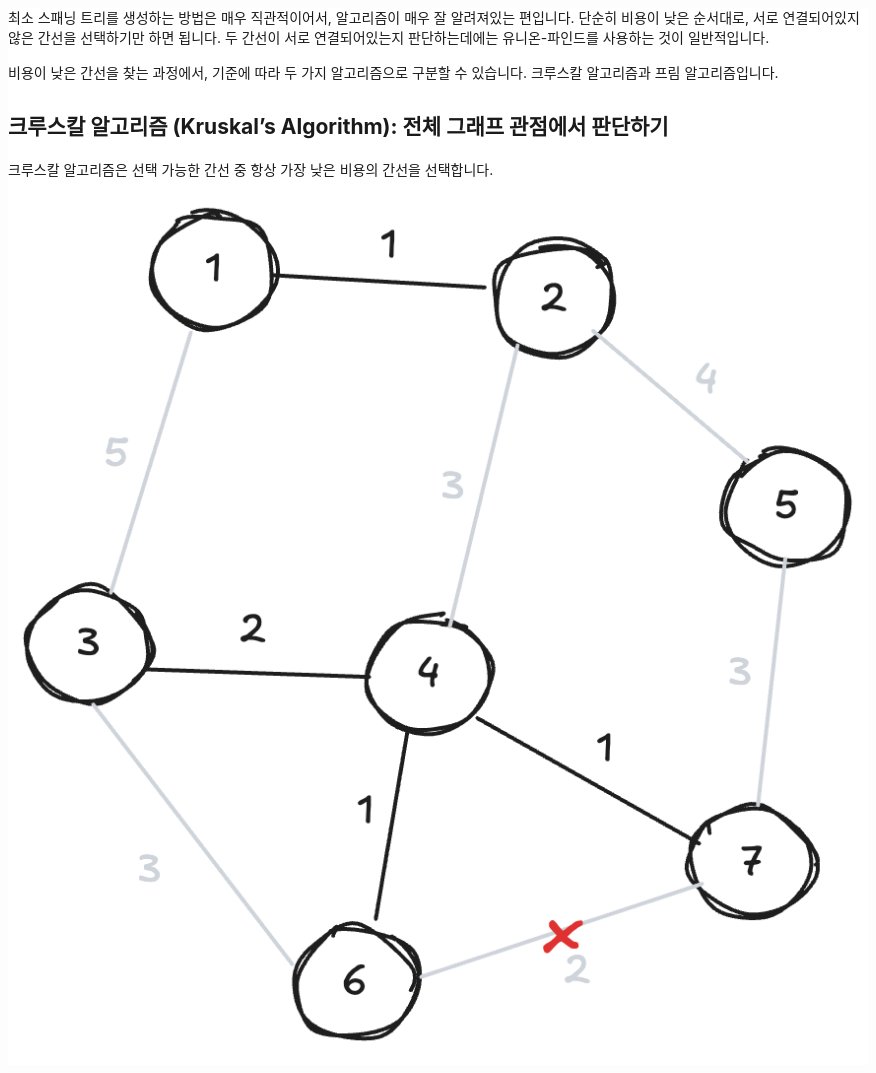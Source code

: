 최소 스패닝 트리를 생성하는 방법은 매우 직관적이어서, 알고리즘이 매우 잘 알려져있는 편입니다. 단순히 비용이 낮은 순서대로, 서로 연결되어있지 않은 간선을 선택하기만 하면 됩니다. 두 간선이 서로 연결되어있는지 판단하는데에는 유니온-파인드를 사용하는 것이 일반적입니다.

비용이 낮은 간선을 찾는 과정에서, 기준에 따라 두 가지 알고리즘으로 구분할 수 있습니다. 크루스칼 알고리즘과 프림 알고리즘입니다.

## 크루스칼 알고리즘 (Kruskal’s Algorithm): 전체 그래프 관점에서 판단하기

크루스칼 알고리즘은 선택 가능한 간선 중 항상 가장 낮은 비용의 간선을 선택합니다.

![image.png](/static/posts/2024-12-17-mst-kruskal-prim/image%202.png)
